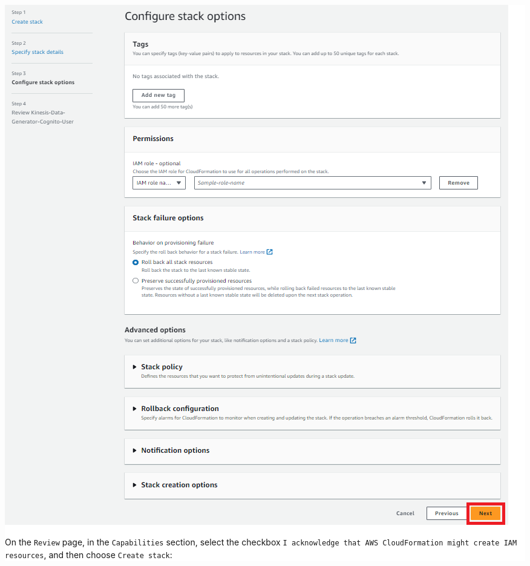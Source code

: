 ![Configure stack options](./images/10.09.png)

On the `Review` page, in the `Capabilities` section, select the checkbox `I acknowledge that AWS CloudFormation might create IAM resources`, and then choose `Create stack`:
